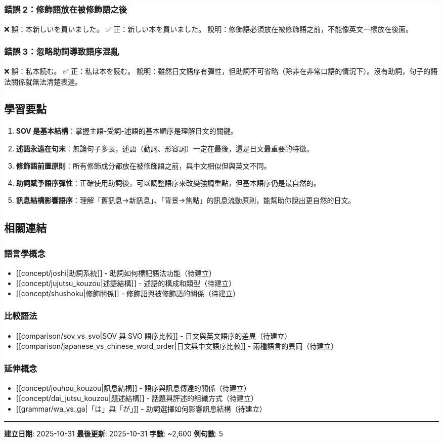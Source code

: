 ### 錯誤 2：修飾語放在被修飾語之後

❌ 誤：本新しいを買いました。
✅ 正：新しい本を買いました。
說明：修飾語必須放在被修飾語之前，不能像英文一樣放在後面。

### 錯誤 3：忽略助詞導致語序混亂

❌ 誤：私本読む。
✅ 正：私は本を読む。
說明：雖然日文語序有彈性，但助詞不可省略（除非在非常口語的情況下）。沒有助詞，句子的語法關係就無法清楚表達。

## 學習要點

1. **SOV 是基本結構**：掌握主語-受詞-述語的基本順序是理解日文的關鍵。

2. **述語永遠在句末**：無論句子多長，述語（動詞、形容詞）一定在最後，這是日文最重要的特徵。

3. **修飾語前置原則**：所有修飾成分都放在被修飾語之前，與中文相似但與英文不同。

4. **助詞賦予語序彈性**：正確使用助詞後，可以調整語序來改變強調重點，但基本語序仍是最自然的。

5. **訊息結構影響語序**：理解「舊訊息→新訊息」、「背景→焦點」的訊息流動原則，能幫助你說出更自然的日文。

## 相關連結

### 語言學概念
- [[concept/joshi|助詞系統]] - 助詞如何標記語法功能（待建立）
- [[concept/jujutsu_kouzou|述語結構]] - 述語的構成和類型（待建立）
- [[concept/shushoku|修飾關係]] - 修飾語與被修飾語的關係（待建立）

### 比較語法
- [[comparison/sov_vs_svo|SOV 與 SVO 語序比較]] - 日文與英文語序的差異（待建立）
- [[comparison/japanese_vs_chinese_word_order|日文與中文語序比較]] - 兩種語言的異同（待建立）

### 延伸概念
- [[concept/jouhou_kouzou|訊息結構]] - 語序與訊息傳達的關係（待建立）
- [[concept/dai_jutsu_kouzou|題述結構]] - 話題與評述的組織方式（待建立）
- [[grammar/wa_vs_ga|「は」與「が」]] - 助詞選擇如何影響訊息結構（待建立）

---

**建立日期**: 2025-10-31
**最後更新**: 2025-10-31
**字數**: ~2,600
**例句數**: 5
